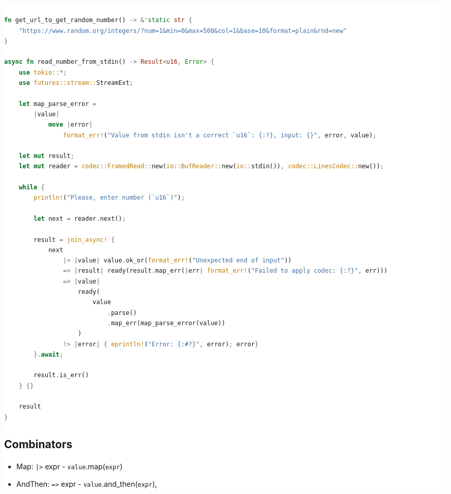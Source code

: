 ```rust no_run

fn get_url_to_get_random_number() -> &'static str {
    "https://www.random.org/integers/?num=1&min=0&max=500&col=1&base=10&format=plain&rnd=new"
}

async fn read_number_from_stdin() -> Result<u16, Error> {
    use tokio::*;
    use futures::stream::StreamExt;
    
    let map_parse_error =
        |value|
            move |error|
                format_err!("Value from stdin isn't a correct `u16`: {:?}, input: {}", error, value);

    let mut result;
    let mut reader = codec::FramedRead::new(io::BufReader::new(io::stdin()), codec::LinesCodec::new());

    while {
        println!("Please, enter number (`u16`)");

        let next = reader.next();
    
        result = join_async! {
            next
                |> |value| value.ok_or(format_err!("Unexpected end of input"))
                => |result| ready(result.map_err(|err| format_err!("Failed to apply codec: {:?}", err)))
                => |value|
                    ready(
                        value
                            .parse()
                            .map_err(map_parse_error(value))
                    )
                !> |error| { eprintln!("Error: {:#?}", error); error}
        }.await;

        result.is_err()
    } {}

    result
}
```

## Combinators

- Map: `|>` expr - `value`.map(`expr`)

- AndThen: `=>` expr - `value`.and_then(`expr`),
